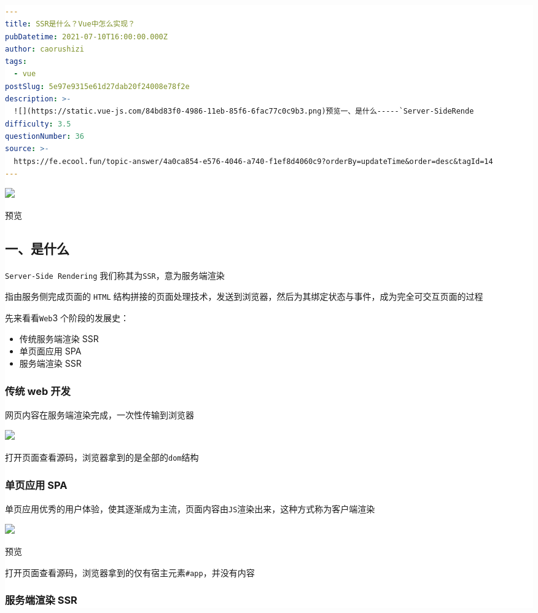 ```yaml
---
title: SSR是什么？Vue中怎么实现？
pubDatetime: 2021-07-10T16:00:00.000Z
author: caorushizi
tags:
  - vue
postSlug: 5e97e9315e61d27dab20f24008e78f2e
description: >-
  ![](https://static.vue-js.com/84bd83f0-4986-11eb-85f6-6fac77c0c9b3.png)预览一、是什么-----`Server-SideRende
difficulty: 3.5
questionNumber: 36
source: >-
  https://fe.ecool.fun/topic-answer/4a0ca854-e576-4046-a740-f1ef8d4060c9?orderBy=updateTime&order=desc&tagId=14
---
```


![](https://static.vue-js.com/84bd83f0-4986-11eb-85f6-6fac77c0c9b3.png)

预览

## 一、是什么

`Server-Side Rendering` 我们称其为`SSR`，意为服务端渲染

指由服务侧完成页面的 `HTML` 结构拼接的页面处理技术，发送到浏览器，然后为其绑定状态与事件，成为完全可交互页面的过程

先来看看`Web`3 个阶段的发展史：

- 传统服务端渲染 SSR
- 单页面应用 SPA
- 服务端渲染 SSR

### **传统 web 开发**

网页内容在服务端渲染完成，⼀次性传输到浏览器

![](https://p9-juejin.byteimg.com/tos-cn-i-k3u1fbpfcp/e4d666b24e784fd09e565458c7753b54~tplv-k3u1fbpfcp-watermark.image)

打开页面查看源码，浏览器拿到的是全部的`dom`结构

### **单页应用 SPA**

单页应用优秀的用户体验，使其逐渐成为主流，页面内容由`JS`渲染出来，这种方式称为客户端渲染

![](https://p1-juejin.byteimg.com/tos-cn-i-k3u1fbpfcp/5e8e524a8e7d44cba73e0c3416690087~tplv-k3u1fbpfcp-watermark.image)

预览

打开页面查看源码，浏览器拿到的仅有宿主元素`#app`，并没有内容

### 服务端渲染 SSR
